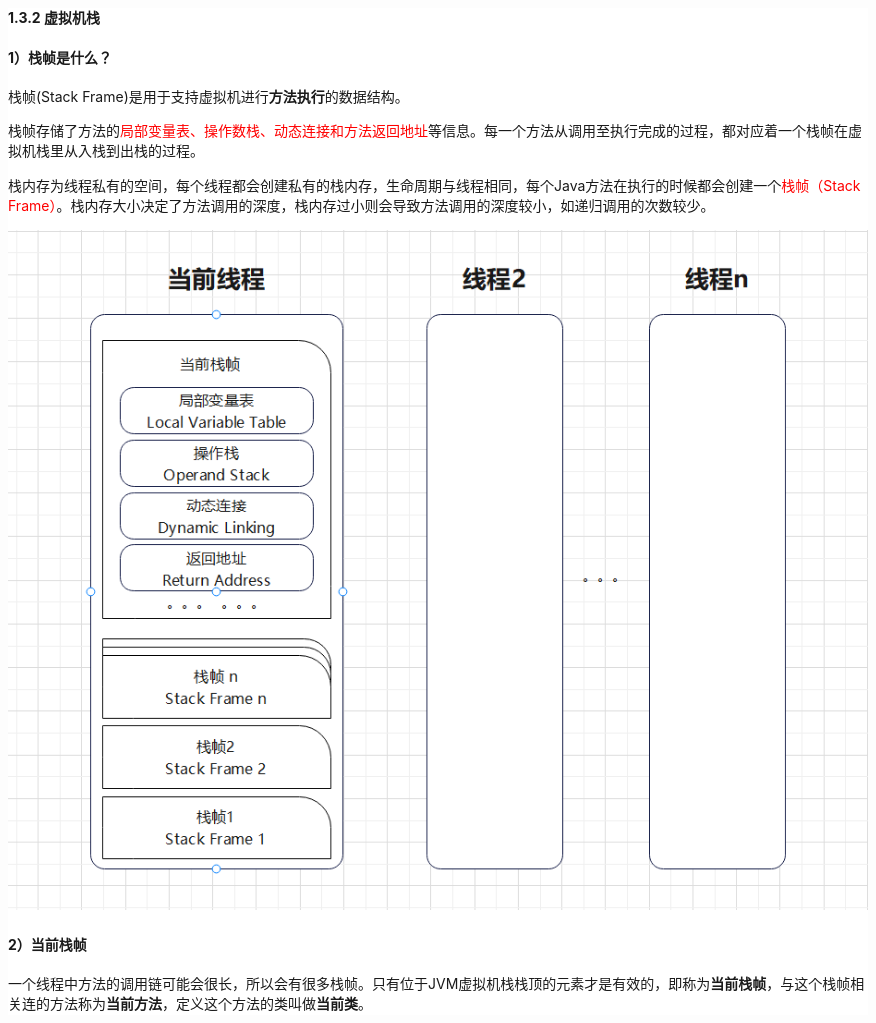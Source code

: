 #### 1.3.2 虚拟机栈

#### 1）栈帧是什么？

栈帧(Stack Frame)是用于支持虚拟机进行**方法执行**的数据结构。

栈帧存储了方法的<font color="red">局部变量表、操作数栈、动态连接和方法返回地址</font>等信息。每一个方法从调用至执行完成的过程，都对应着一个栈帧在虚拟机栈里从入栈到出栈的过程。

栈内存为线程私有的空间，每个线程都会创建私有的栈内存，生命周期与线程相同，每个Java方法在执行的时候都会创建一个<font color="red">栈帧（Stack Frame）</font>。栈内存大小决定了方法调用的深度，栈内存过小则会导致方法调用的深度较小，如递归调用的次数较少。

![image-20220819160028056](03-JVM虚拟机.assets/87ss_x514x.png)

#### 2）当前栈帧

一个线程中方法的调用链可能会很长，所以会有很多栈帧。只有位于JVM虚拟机栈栈顶的元素才是有效的，即称为**当前栈帧**，与这个栈帧相关连的方法称为**当前方法**，定义这个方法的类叫做**当前类**。
